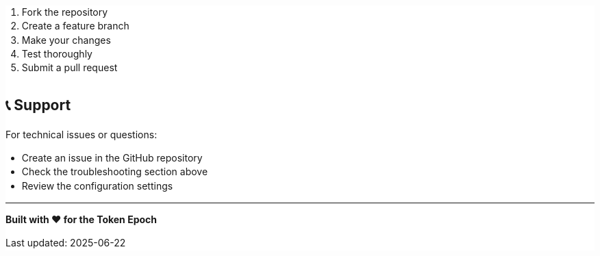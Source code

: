 1. Fork the repository
2. Create a feature branch
3. Make your changes
4. Test thoroughly
5. Submit a pull request

## 📞 Support

For technical issues or questions:

- Create an issue in the GitHub repository
- Check the troubleshooting section above
- Review the configuration settings

---

**Built with ❤️ for the Token Epoch**

Last updated: 2025-06-22

